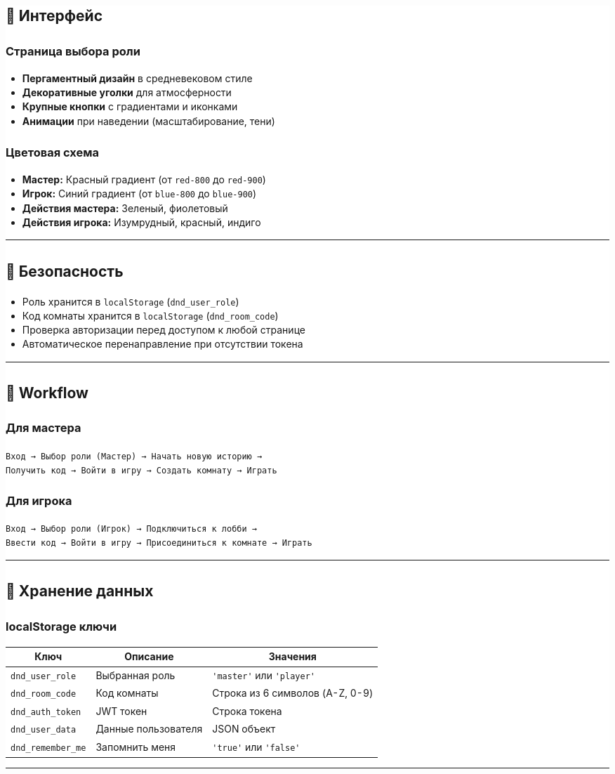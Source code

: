 
## 🎨 Интерфейс

### Страница выбора роли

- **Пергаментный дизайн** в средневековом стиле
- **Декоративные уголки** для атмосферности
- **Крупные кнопки** с градиентами и иконками
- **Анимации** при наведении (масштабирование, тени)

### Цветовая схема

- **Мастер:** Красный градиент (от `red-800` до `red-900`)
- **Игрок:** Синий градиент (от `blue-800` до `blue-900`)
- **Действия мастера:** Зеленый, фиолетовый
- **Действия игрока:** Изумрудный, красный, индиго

---

## 🔐 Безопасность

- Роль хранится в `localStorage` (`dnd_user_role`)
- Код комнаты хранится в `localStorage` (`dnd_room_code`)
- Проверка авторизации перед доступом к любой странице
- Автоматическое перенаправление при отсутствии токена

---

## 🚀 Workflow

### Для мастера

```
Вход → Выбор роли (Мастер) → Начать новую историю → 
Получить код → Войти в игру → Создать комнату → Играть
```

### Для игрока

```
Вход → Выбор роли (Игрок) → Подключиться к лобби → 
Ввести код → Войти в игру → Присоединиться к комнате → Играть
```

---

## 📝 Хранение данных

### localStorage ключи

| Ключ | Описание | Значения |
|------|----------|----------|
| `dnd_user_role` | Выбранная роль | `'master'` или `'player'` |
| `dnd_room_code` | Код комнаты | Строка из 6 символов (A-Z, 0-9) |
| `dnd_auth_token` | JWT токен | Строка токена |
| `dnd_user_data` | Данные пользователя | JSON объект |
| `dnd_remember_me` | Запомнить меня | `'true'` или `'false'` |

---